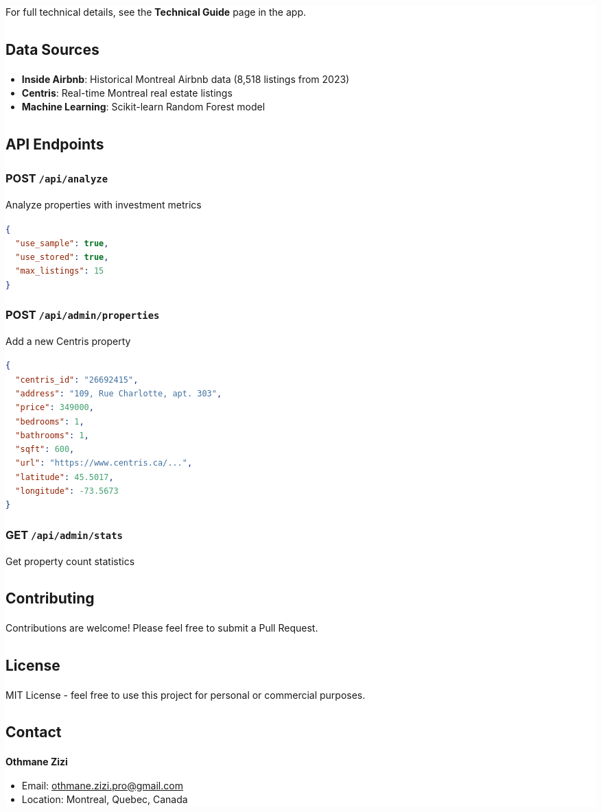 For full technical details, see the **Technical Guide** page in the app.

## Data Sources

- **Inside Airbnb**: Historical Montreal Airbnb data (8,518 listings from 2023)
- **Centris**: Real-time Montreal real estate listings
- **Machine Learning**: Scikit-learn Random Forest model

## API Endpoints

### POST `/api/analyze`
Analyze properties with investment metrics
```json
{
  "use_sample": true,
  "use_stored": true,
  "max_listings": 15
}
```

### POST `/api/admin/properties`
Add a new Centris property
```json
{
  "centris_id": "26692415",
  "address": "109, Rue Charlotte, apt. 303",
  "price": 349000,
  "bedrooms": 1,
  "bathrooms": 1,
  "sqft": 600,
  "url": "https://www.centris.ca/...",
  "latitude": 45.5017,
  "longitude": -73.5673
}
```

### GET `/api/admin/stats`
Get property count statistics

## Contributing

Contributions are welcome! Please feel free to submit a Pull Request.

## License

MIT License - feel free to use this project for personal or commercial purposes.

## Contact

**Othmane Zizi**
- Email: othmane.zizi.pro@gmail.com
- Location: Montreal, Quebec, Canada

